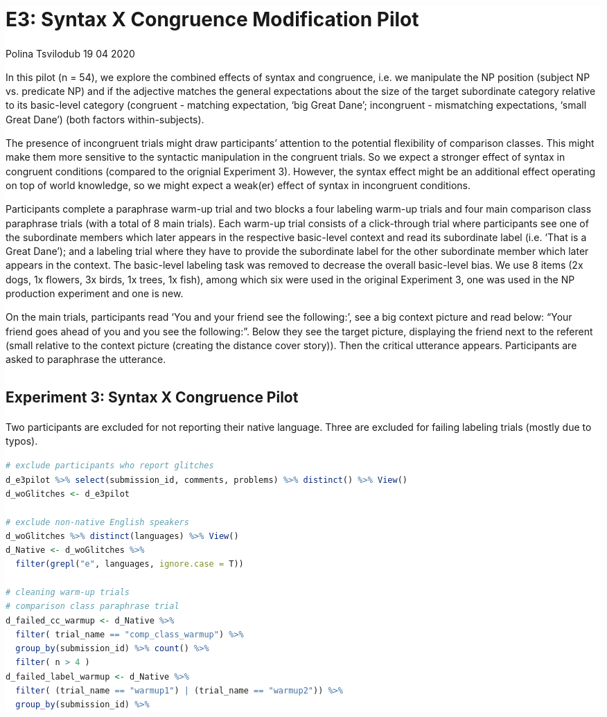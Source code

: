 E3: Syntax X Congruence Modification Pilot
================
Polina Tsvilodub
19 04 2020

In this pilot (n = 54), we explore the combined effects of syntax and
congruence, i.e. we manipulate the NP position (subject NP vs. predicate
NP) and if the adjective matches the general expectations about the size
of the target subordinate category relative to its basic-level category
(congruent - matching expectation, ‘big Great Dane’; incongruent -
mismatching expectations, ‘small Great Dane’) (both factors
within-subjects).

The presence of incongruent trials might draw participants’ attention to
the potential flexibility of comparison classes. This might make them
more sensitive to the syntactic manipulation in the congruent trials. So
we expect a stronger effect of syntax in congruent conditions (compared
to the orignial Experiment 3). However, the syntax effect might be an
additional effect operating on top of world knowledge, so we might
expect a weak(er) effect of syntax in incongruent conditions.

Participants complete a paraphrase warm-up trial and two blocks a four
labeling warm-up trials and four main comparison class paraphrase trials
(with a total of 8 main trials). Each warm-up trial consists of a
click-through trial where participants see one of the subordinate
members which later appears in the respective basic-level context and
read its subordinate label (i.e. ‘That is a Great Dane’); and a labeling
trial where they have to provide the subordinate label for the other
subordinate member which later appears in the context. The basic-level
labeling task was removed to decrease the overall basic-level bias. We
use 8 items (2x dogs, 1x flowers, 3x birds, 1x trees, 1x fish), among
which six were used in the original Experiment 3, one was used in the NP
production experiment and one is new.

On the main trials, participants read ‘You and your friend see the
following:’, see a big context picture and read below: “Your friend goes
ahead of you and you see the following:”. Below they see the target
picture, displaying the friend next to the referent (small relative to
the context picture (creating the distance cover story)). Then the
critical utterance appears. Participants are asked to paraphrase the
utterance.

## Experiment 3: Syntax X Congruence Pilot

Two participants are excluded for not reporting their native language.
Three are excluded for failing labeling trials (mostly due to typos).

``` r
# exclude participants who report glitches
d_e3pilot %>% select(submission_id, comments, problems) %>% distinct() %>% View()
d_woGlitches <- d_e3pilot 

# exclude non-native English speakers
d_woGlitches %>% distinct(languages) %>% View()
d_Native <- d_woGlitches %>% 
  filter(grepl("e", languages, ignore.case = T)) 

# cleaning warm-up trials
# comparison class paraphrase trial
d_failed_cc_warmup <- d_Native %>% 
  filter( trial_name == "comp_class_warmup") %>%
  group_by(submission_id) %>% count() %>%
  filter( n > 4 )
d_failed_label_warmup <- d_Native %>%
  filter( (trial_name == "warmup1") | (trial_name == "warmup2")) %>%
  group_by(submission_id) %>%
```